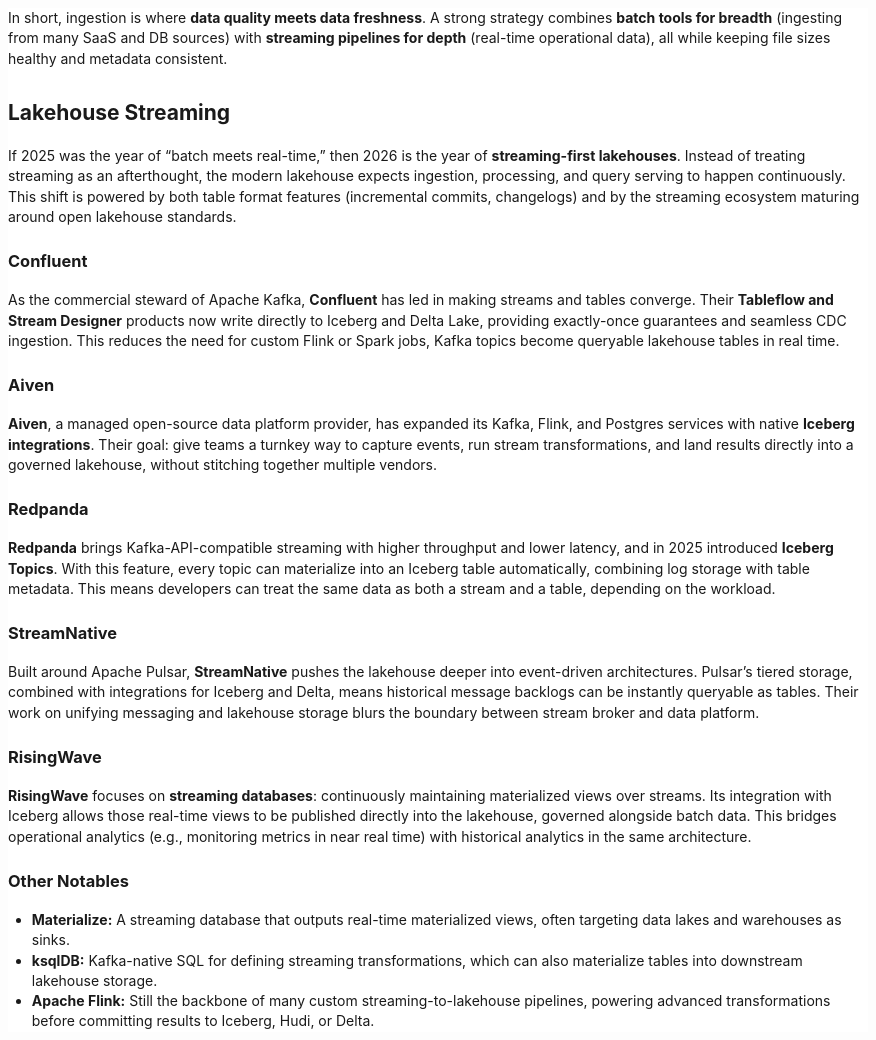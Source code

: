 In short, ingestion is where **data quality meets data freshness**. A strong strategy combines **batch tools for breadth** (ingesting from many SaaS and DB sources) with **streaming pipelines for depth** (real-time operational data), all while keeping file sizes healthy and metadata consistent.

## Lakehouse Streaming

If 2025 was the year of “batch meets real-time,” then 2026 is the year of **streaming-first lakehouses**. Instead of treating streaming as an afterthought, the modern lakehouse expects ingestion, processing, and query serving to happen continuously. This shift is powered by both table format features (incremental commits, changelogs) and by the streaming ecosystem maturing around open lakehouse standards.

### Confluent
As the commercial steward of Apache Kafka, **Confluent** has led in making streams and tables converge. Their **Tableflow and Stream Designer** products now write directly to Iceberg and Delta Lake, providing exactly-once guarantees and seamless CDC ingestion. This reduces the need for custom Flink or Spark jobs, Kafka topics become queryable lakehouse tables in real time.

### Aiven
**Aiven**, a managed open-source data platform provider, has expanded its Kafka, Flink, and Postgres services with native **Iceberg integrations**. Their goal: give teams a turnkey way to capture events, run stream transformations, and land results directly into a governed lakehouse, without stitching together multiple vendors.

### Redpanda
**Redpanda** brings Kafka-API-compatible streaming with higher throughput and lower latency, and in 2025 introduced **Iceberg Topics**. With this feature, every topic can materialize into an Iceberg table automatically, combining log storage with table metadata. This means developers can treat the same data as both a stream and a table, depending on the workload.

### StreamNative
Built around Apache Pulsar, **StreamNative** pushes the lakehouse deeper into event-driven architectures. Pulsar’s tiered storage, combined with integrations for Iceberg and Delta, means historical message backlogs can be instantly queryable as tables. Their work on unifying messaging and lakehouse storage blurs the boundary between stream broker and data platform.

### RisingWave
**RisingWave** focuses on **streaming databases**: continuously maintaining materialized views over streams. Its integration with Iceberg allows those real-time views to be published directly into the lakehouse, governed alongside batch data. This bridges operational analytics (e.g., monitoring metrics in near real time) with historical analytics in the same architecture.

### Other Notables
- **Materialize:** A streaming database that outputs real-time materialized views, often targeting data lakes and warehouses as sinks.  
- **ksqlDB:** Kafka-native SQL for defining streaming transformations, which can also materialize tables into downstream lakehouse storage.  
- **Apache Flink:** Still the backbone of many custom streaming-to-lakehouse pipelines, powering advanced transformations before committing results to Iceberg, Hudi, or Delta.  
